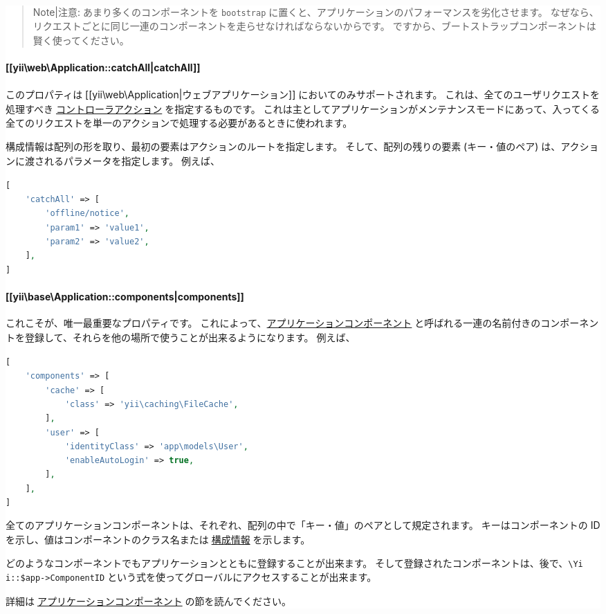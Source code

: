 > Note|注意: あまり多くのコンポーネントを `bootstrap` に置くと、アプリケーションのパフォーマンスを劣化させます。
  なぜなら、リクエストごとに同じ一連のコンポーネントを走らせなければならないからです。
  ですから、ブートストラップコンポーネントは賢く使ってください。


#### [[yii\web\Application::catchAll|catchAll]] <a name="catchAll"></a>

このプロパティは [[yii\web\Application|ウェブアプリケーション]] においてのみサポートされます。
これは、全てのユーザリクエストを処理すべき [コントローラアクション](structure-controllers.md) を指定するものです。
これは主としてアプリケーションがメンテナンスモードにあって、入ってくる全てのリクエストを単一のアクションで処理する必要があるときに使われます。

構成情報は配列の形を取り、最初の要素はアクションのルートを指定します。
そして、配列の残りの要素 (キー・値のペア) は、アクションに渡されるパラメータを指定します。
例えば、

```php
[
    'catchAll' => [
        'offline/notice',
        'param1' => 'value1',
        'param2' => 'value2',
    ],
]
```


#### [[yii\base\Application::components|components]] <a name="components"></a>

これこそが、唯一最重要なプロパティです。
これによって、[アプリケーションコンポーネント](structure-application-components.md) と呼ばれる一連の名前付きのコンポーネントを登録して、それらを他の場所で使うことが出来るようになります。
例えば、

```php
[
    'components' => [
        'cache' => [
            'class' => 'yii\caching\FileCache',
        ],
        'user' => [
            'identityClass' => 'app\models\User',
            'enableAutoLogin' => true,
        ],
    ],
]
```

全てのアプリケーションコンポーネントは、それぞれ、配列の中で「キー・値」のペアとして規定されます。
キーはコンポーネントの ID を示し、値はコンポーネントのクラス名または [構成情報](concept-configurations.md) を示します。

どのようなコンポーネントでもアプリケーションとともに登録することが出来ます。
そして登録されたコンポーネントは、後で、`\Yii::$app->ComponentID` という式を使ってグローバルにアクセスすることが出来ます。

詳細は [アプリケーションコンポーネント](structure-application-components.md) の節を読んでください。
